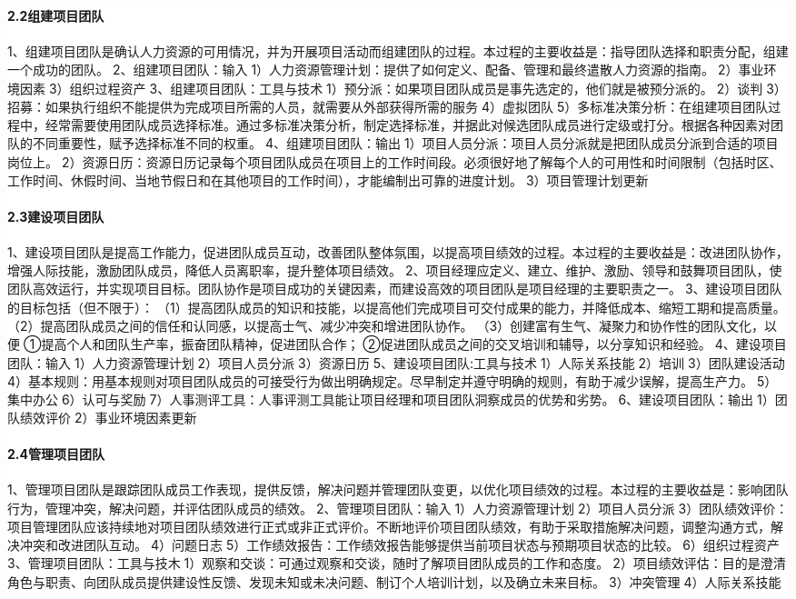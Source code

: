 #### 2.2组建项目团队

1、组建项目团队是确认人力资源的可用情况，并为开展项目活动而组建团队的过程。本过程的主要收益是：指导团队选择和职责分配，组建一个成功的团队。
2、组建项目团队：输入
1）人力资源管理计划：提供了如何定义、配备、管理和最终遣散人力资源的指南。
2）事业环境因素
3）组织过程资产
3、组建项目团队：工具与技术
1）预分派：如果项目团队成员是事先选定的，他们就是被预分派的。
2）谈判
3）招募：如果执行组织不能提供为完成项目所需的人员，就需要从外部获得所需的服务
4）虚拟团队
5）多标准决策分析：在组建项目团队过程中，经常需要使用团队成员选择标准。通过多标准决策分析，制定选择标准，并据此对候选团队成员进行定级或打分。根据各种因素对团队的不同重要性，赋予选择标准不同的权重。
4、组建项目团队：输出
1）项目人员分派：项目人员分派就是把团队成员分派到合适的项目岗位上。
2）资源日历：资源日历记录每个项目团队成员在项目上的工作时间段。必须很好地了解每个人的可用性和时间限制（包括时区、工作时间、休假时间、当地节假日和在其他项目的工作时间），才能编制出可靠的进度计划。
3）项目管理计划更新

#### 2.3建设项目团队

1、建设项目团队是提高工作能力，促进团队成员互动，改善团队整体氛围，以提高项目绩效的过程。本过程的主要收益是：改进团队协作，增强人际技能，激励团队成员，降低人员离职率，提升整体项目绩效。
2、项目经理应定义、建立、维护、激励、领导和鼓舞项目团队，使团队高效运行，并实现项目目标。团队协作是项目成功的关键因素，而建设高效的项目团队是项目经理的主要职责之一。
3、建设项目团队的目标包括（但不限于）：
（1）提高团队成员的知识和技能，以提高他们完成项目可交付成果的能力，并降低成本、缩短工期和提高质量。
（2）提高团队成员之间的信任和认同感，以提高士气、减少冲突和增进团队协作。
（3）创建富有生气、凝聚力和协作性的团队文化，以便
①提高个人和团队生产率，振奋团队精神，促进团队合作；
②促进团队成员之间的交叉培训和辅导，以分享知识和经验。
4、建设项目团队：输入
1）人力资源管理计划
2）项目人员分派
3）资源日历
5、建设项目团队:工具与技术
1）人际关系技能
2）培训
3）团队建设活动
4）基本规则：用基本规则对项目团队成员的可接受行为做出明确规定。尽早制定并遵守明确的规则，有助于减少误解，提高生产力。
5）集中办公
6）认可与奖励
7）人事测评工具：人事评测工具能让项目经理和项目团队洞察成员的优势和劣势。
6、建设项目团队：输出
1）团队绩效评价
2）事业环境因素更新

#### 2.4管理项目团队

1、管理项目团队是跟踪团队成员工作表现，提供反馈，解决问题并管理团队变更，以优化项目绩效的过程。本过程的主要收益是：影响团队行为，管理冲突，解决问题，并评估团队成员的绩效。
2、管理项目团队：输入
1）人力资源管理计划
2）项目人员分派
3）团队绩效评价：项目管理团队应该持续地对项目团队绩效进行正式或非正式评价。不断地评价项目团队绩效，有助于采取措施解决问题，调整沟通方式，解决冲突和改进团队互动。
4）问题日志
5）工作绩效报告：工作绩效报告能够提供当前项目状态与预期项目状态的比较。
6）组织过程资产
3、管理项目团队：工具与技木
1）观察和交谈：可通过观察和交谈，随时了解项目团队成员的工作和态度。
2）项目绩效评估：目的是澄清角色与职责、向团队成员提供建设性反馈、发现未知或未决问题、制订个人培训计划，以及确立未来目标。
3）冲突管理
4）人际关系技能

